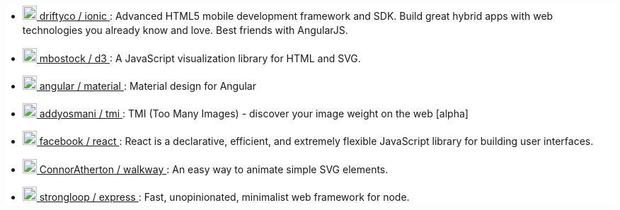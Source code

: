 * <img src='https://avatars2.githubusercontent.com/u/1265995?v=3&s=40' height='20' width='20'>[
      driftyco
      /
      ionic
](https://github.com/driftyco/ionic): 
      Advanced HTML5 mobile development framework and SDK. Build great hybrid apps with web technologies you already know and love. Best friends with AngularJS.
    
* <img src='https://avatars2.githubusercontent.com/u/230541?v=3&s=40' height='20' width='20'>[
      mbostock
      /
      d3
](https://github.com/mbostock/d3): 
      A JavaScript visualization library for HTML and SVG.
    
* <img src='https://avatars2.githubusercontent.com/u/1265995?v=3&s=40' height='20' width='20'>[
      angular
      /
      material
](https://github.com/angular/material): 
      Material design for Angular
    
* <img src='https://avatars2.githubusercontent.com/u/110953?v=3&s=40' height='20' width='20'>[
      addyosmani
      /
      tmi
](https://github.com/addyosmani/tmi): 
      TMI (Too Many Images) - discover your image weight on the web [alpha]
    
* <img src='https://avatars3.githubusercontent.com/u/8445?v=3&s=40' height='20' width='20'>[
      facebook
      /
      react
](https://github.com/facebook/react): 
      React is a declarative, efficient, and extremely flexible JavaScript library for building user interfaces.
    
* <img src='https://avatars1.githubusercontent.com/u/3777511?v=3&s=40' height='20' width='20'>[
      ConnorAtherton
      /
      walkway
](https://github.com/ConnorAtherton/walkway): 
      An easy way to animate simple SVG elements.
    
* <img src='https://avatars3.githubusercontent.com/u/25254?v=3&s=40' height='20' width='20'>[
      strongloop
      /
      express
](https://github.com/strongloop/express): 
      Fast, unopinionated, minimalist web framework for node.
    